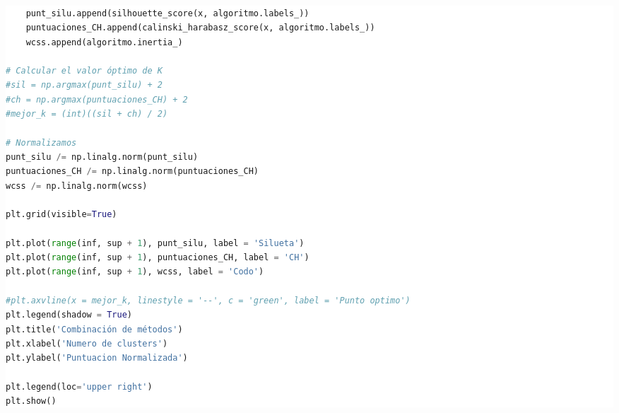 ```python
    punt_silu.append(silhouette_score(x, algoritmo.labels_))
    puntuaciones_CH.append(calinski_harabasz_score(x, algoritmo.labels_))
    wcss.append(algoritmo.inertia_)

# Calcular el valor óptimo de K
#sil = np.argmax(punt_silu) + 2
#ch = np.argmax(puntuaciones_CH) + 2
#mejor_k = (int)((sil + ch) / 2)

# Normalizamos
punt_silu /= np.linalg.norm(punt_silu)
puntuaciones_CH /= np.linalg.norm(puntuaciones_CH)
wcss /= np.linalg.norm(wcss)

plt.grid(visible=True)

plt.plot(range(inf, sup + 1), punt_silu, label = 'Silueta')
plt.plot(range(inf, sup + 1), puntuaciones_CH, label = 'CH')
plt.plot(range(inf, sup + 1), wcss, label = 'Codo')

#plt.axvline(x = mejor_k, linestyle = '--', c = 'green', label = 'Punto optimo')
plt.legend(shadow = True)
plt.title('Combinación de métodos')
plt.xlabel('Numero de clusters')
plt.ylabel('Puntuacion Normalizada') 

plt.legend(loc='upper right')
plt.show()
```
